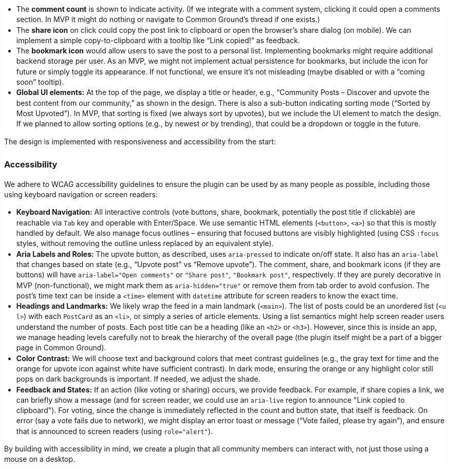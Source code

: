   * The **comment count** is shown to indicate activity. (If we integrate with a comment system, clicking it could open a comments section. In MVP it might do nothing or navigate to Common Ground’s thread if one exists.)
  * The **share icon** on click could copy the post link to clipboard or open the browser’s share dialog (on mobile). We can implement a simple copy-to-clipboard with a tooltip like “Link copied!” as feedback.
  * The **bookmark icon** would allow users to save the post to a personal list. Implementing bookmarks might require additional backend storage per user. As an MVP, we might not implement actual persistence for bookmarks, but include the icon for future or simply toggle its appearance. If not functional, we ensure it’s not misleading (maybe disabled or with a “coming soon” tooltip).
* **Global UI elements:** At the top of the page, we display a title or header, e.g., “Community Posts – Discover and upvote the best content from our community,” as shown in the design. There is also a sub-button indicating sorting mode (“Sorted by Most Upvoted”). In MVP, that sorting is fixed (we always sort by upvotes), but we include the UI element to match the design. If we planned to allow sorting options (e.g., by newest or by trending), that could be a dropdown or toggle in the future.

The design is implemented with responsiveness and accessibility from the start:

### Accessibility

We adhere to WCAG accessibility guidelines to ensure the plugin can be used by as many people as possible, including those using keyboard navigation or screen readers:

* **Keyboard Navigation:** All interactive controls (vote buttons, share, bookmark, potentially the post title if clickable) are reachable via `Tab` key and operable with Enter/Space. We use semantic HTML elements (`<button>`, `<a>`) so that this is mostly handled by default. We also manage focus outlines – ensuring that focused buttons are visibly highlighted (using CSS `:focus` styles, without removing the outline unless replaced by an equivalent style).
* **Aria Labels and Roles:** The upvote button, as described, uses `aria-pressed` to indicate on/off state. It also has an `aria-label` that changes based on state (e.g., “Upvote post” vs “Remove upvote”). The comment, share, and bookmark icons (if they are buttons) will have `aria-label="Open comments"` or `"Share post"`, `"Bookmark post"`, respectively. If they are purely decorative in MVP (non-functional), we might mark them as `aria-hidden="true"` or remove them from tab order to avoid confusion. The post’s time text can be inside a `<time>` element with `datetime` attribute for screen readers to know the exact time.
* **Headings and Landmarks:** We likely wrap the feed in a main landmark (`<main>`). The list of posts could be an unordered list (`<ul>`) with each `PostCard` as an `<li>`, or simply a series of article elements. Using a list semantics might help screen reader users understand the number of posts. Each post title can be a heading (like an `<h2>` or `<h3>`). However, since this is inside an app, we manage heading levels carefully not to break the hierarchy of the overall page (the plugin itself might be a part of a bigger page in Common Ground).
* **Color Contrast:** We will choose text and background colors that meet contrast guidelines (e.g., the gray text for time and the orange for upvote icon against white have sufficient contrast). In dark mode, ensuring the orange or any highlight color still pops on dark backgrounds is important. If needed, we adjust the shade.
* **Feedback and States:** If an action (like voting or sharing) occurs, we provide feedback. For example, if share copies a link, we can briefly show a message (and for screen reader, we could use an `aria-live` region to announce "Link copied to clipboard"). For voting, since the change is immediately reflected in the count and button state, that itself is feedback. On error (say a vote fails due to network), we might display an error toast or message (“Vote failed, please try again”), and ensure that is announced to screen readers (using `role="alert"`).

By building with accessibility in mind, we create a plugin that all community members can interact with, not just those using a mouse on a desktop.
